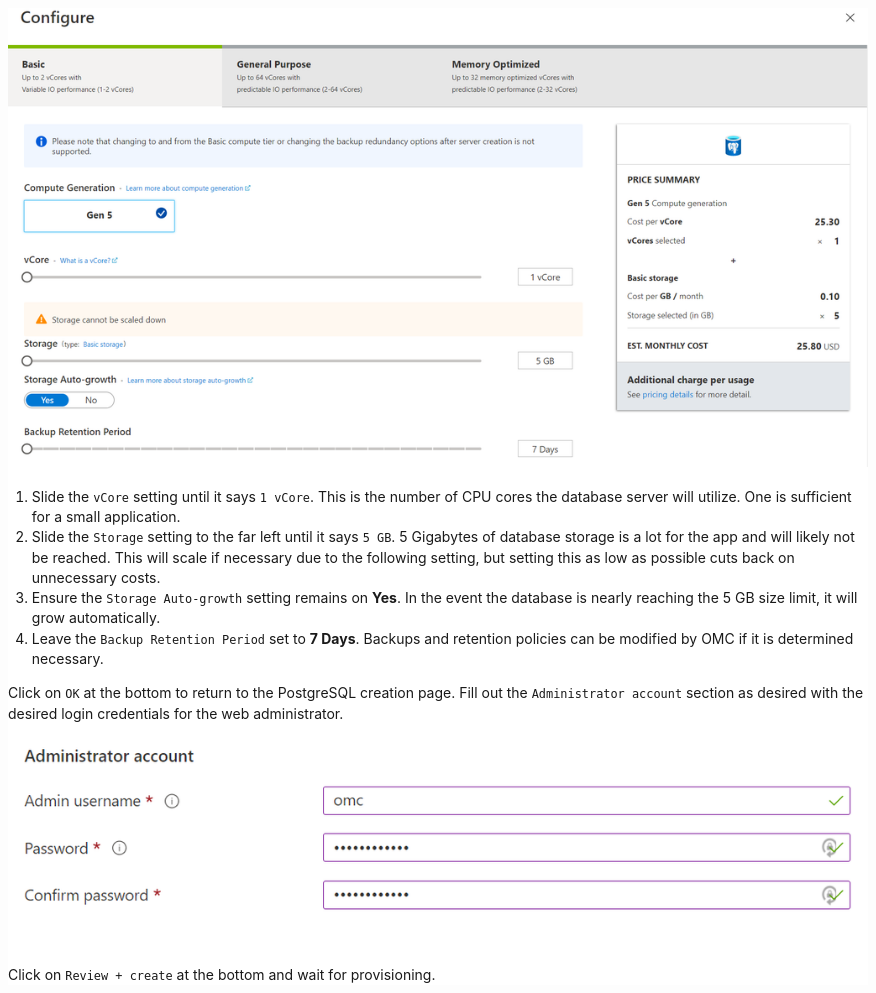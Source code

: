<img src="images/production/azure_pg_3.png" />

1. Slide the `vCore` setting until it says `1 vCore`. This is the number of CPU cores the database server will utilize. One is sufficient for a small application.
2. Slide the `Storage` setting to the far left until it says `5 GB`. 5 Gigabytes of database storage is a lot for the app and will likely not be reached. This will scale if necessary due to the following setting, but setting this as low as possible cuts back on unnecessary costs.
3. Ensure the `Storage Auto-growth` setting remains on **Yes**. In the event the database is nearly reaching the 5 GB size limit, it will grow automatically. 
4. Leave the `Backup Retention Period` set to **7 Days**. Backups and retention policies can be modified by OMC if it is determined necessary.

Click on `OK` at the bottom to return to the PostgreSQL creation page. Fill out the `Administrator account` section as desired with the desired login credentials for the web administrator.

<img src="images/production/azure_pg_4.png" />

Click on `Review + create` at the bottom and wait for provisioning.
